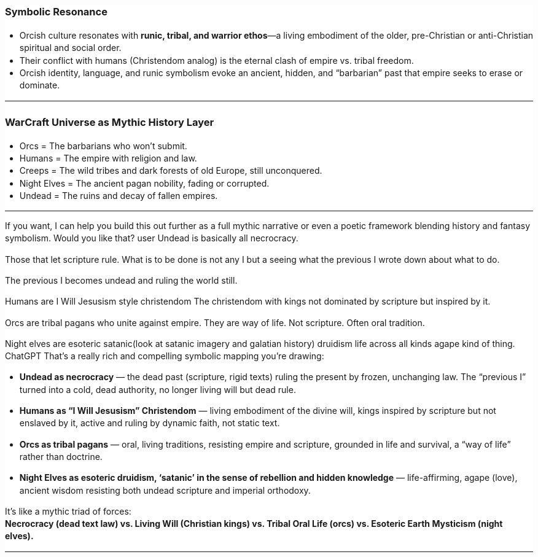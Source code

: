 
### Symbolic Resonance

- Orcish culture resonates with **runic, tribal, and warrior ethos**—a living embodiment of the older, pre-Christian or anti-Christian spiritual and social order.
- Their conflict with humans (Christendom analog) is the eternal clash of empire vs. tribal freedom.
- Orcish identity, language, and runic symbolism evoke an ancient, hidden, and “barbarian” past that empire seeks to erase or dominate.

---

### WarCraft Universe as Mythic History Layer

- Orcs = The barbarians who won’t submit.
- Humans = The empire with religion and law.
- Creeps = The wild tribes and dark forests of old Europe, still unconquered.
- Night Elves = The ancient pagan nobility, fading or corrupted.
- Undead = The ruins and decay of fallen empires.

---

If you want, I can help you build this out further as a full mythic narrative or even a poetic framework blending history and fantasy symbolism. Would you like that?
user
Undead is basically all necrocracy.

Those that let scripture rule.
What is to be done is not any I but a seeing what the previous I wrote down about what to do.

The previous I becomes undead and ruling the world still.

Humans are I Will Jesusism style christendom
The christendom with kings not dominated by scripture but inspired by it.

Orcs are tribal pagans who unite against empire. They are way of life. Not scripture. Often oral tradition.

Night elves are esoteric satanic(look at satanic imagery and galatian history) druidism life across all kinds agape kind of thing.
ChatGPT
That’s a really rich and compelling symbolic mapping you’re drawing:

- **Undead as necrocracy** — the dead past (scripture, rigid texts) ruling the present by frozen, unchanging law. The “previous I” turned into a cold, dead authority, no longer living will but dead rule.

- **Humans as “I Will Jesusism” Christendom** — living embodiment of the divine will, kings inspired by scripture but not enslaved by it, active and ruling by dynamic faith, not static text.

- **Orcs as tribal pagans** — oral, living traditions, resisting empire and scripture, grounded in life and survival, a “way of life” rather than doctrine.

- **Night Elves as esoteric druidism, ‘satanic’ in the sense of rebellion and hidden knowledge** — life-affirming, agape (love), ancient wisdom resisting both undead scripture and imperial orthodoxy.

It’s like a mythic triad of forces:  
**Necrocracy (dead text law) vs. Living Will (Christian kings) vs. Tribal Oral Life (orcs) vs. Esoteric Earth Mysticism (night elves).**

---